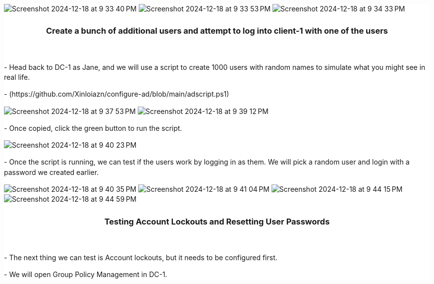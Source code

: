 <img width="169" alt="Screenshot 2024-12-18 at 9 33 40 PM" src="https://github.com/user-attachments/assets/3ca31955-a956-440f-ac42-373545a9aa96" />


<img width="380" alt="Screenshot 2024-12-18 at 9 33 53 PM" src="https://github.com/user-attachments/assets/6493917a-abc8-42ed-b661-1bbb464048dc" />

<img width="882" alt="Screenshot 2024-12-18 at 9 34 33 PM" src="https://github.com/user-attachments/assets/8fb4b5fe-b3f2-4e01-a72f-1cf4ea9eeacb" />
<br />
<h3 align="center">Create a bunch of additional users and attempt to log into client-1 with one of the users</h3>
<br />
<p>  
</p>
  <p>- Head back to DC-1 as Jane, and we will use a script to create 1000 users with random names to simulate what you might see in real life. </p>
  <p>- (https://github.com/Xinloiazn/configure-ad/blob/main/adscript.ps1)</p>
  <p>  
</p>

<img width="225" alt="Screenshot 2024-12-18 at 9 37 53 PM" src="https://github.com/user-attachments/assets/223b6198-6fc1-4b49-9583-54d6d36e1bc8" />

<img width="1348" alt="Screenshot 2024-12-18 at 9 39 12 PM" src="https://github.com/user-attachments/assets/bb04de31-733f-4e7b-8f8c-3254f096444e" />
<p>  
</p>
  <p>- Once copied, click the green button to run the script. </p>
  <p>  
</p>

<img width="792" alt="Screenshot 2024-12-18 at 9 40 23 PM" src="https://github.com/user-attachments/assets/bdb69e26-6b77-4f45-a083-a86a5b26408d" />
<p>  
</p>
  <p>- Once the script is running, we can test if the users work by logging in as them. We will pick a random user and login with a password we created earlier. </p>
  <p>  
</p>


<img width="1007" alt="Screenshot 2024-12-18 at 9 40 35 PM" src="https://github.com/user-attachments/assets/e55a1b64-a6a7-4177-8354-6ac7e898f381" />

<img width="1511" alt="Screenshot 2024-12-18 at 9 41 04 PM" src="https://github.com/user-attachments/assets/002f33dc-0fd4-44cb-bff0-bd204f1838b9" />

<img width="391" alt="Screenshot 2024-12-18 at 9 44 15 PM" src="https://github.com/user-attachments/assets/6319d6ad-c2d6-4531-b2ec-6135c1b7d17a" />

<img width="439" alt="Screenshot 2024-12-18 at 9 44 59 PM" src="https://github.com/user-attachments/assets/05a1cfdd-cd24-4d99-a1a8-dee8e717671d" />

<h3 align="center">Testing Account Lockouts and Resetting User Passwords</h3>
<br />
<p>  
</p>
  <p>- The next thing we can test is Account lockouts, but it needs to be configured first. </p>
  <p>- We will open Group Policy Management in DC-1.
  </p>  
<p>
</p>
